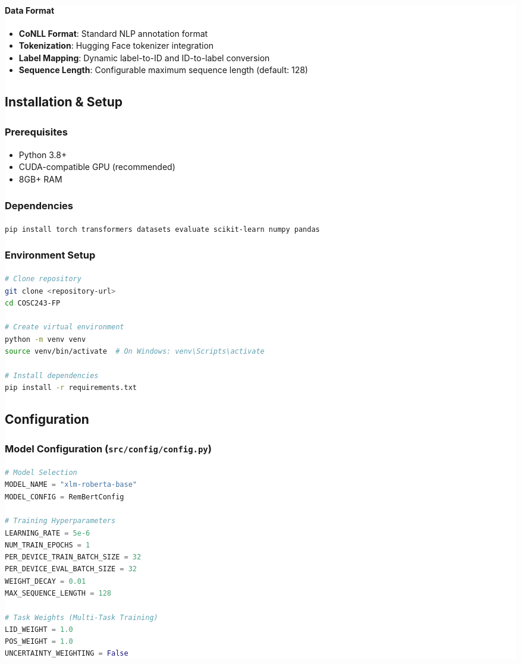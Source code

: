 #### Data Format
- **CoNLL Format**: Standard NLP annotation format
- **Tokenization**: Hugging Face tokenizer integration
- **Label Mapping**: Dynamic label-to-ID and ID-to-label conversion
- **Sequence Length**: Configurable maximum sequence length (default: 128)

## Installation & Setup

### Prerequisites
- Python 3.8+
- CUDA-compatible GPU (recommended)
- 8GB+ RAM

### Dependencies
```bash
pip install torch transformers datasets evaluate scikit-learn numpy pandas
```

### Environment Setup
```bash
# Clone repository
git clone <repository-url>
cd COSC243-FP

# Create virtual environment
python -m venv venv
source venv/bin/activate  # On Windows: venv\Scripts\activate

# Install dependencies
pip install -r requirements.txt
```

## Configuration

### Model Configuration (`src/config/config.py`)
```python
# Model Selection
MODEL_NAME = "xlm-roberta-base"
MODEL_CONFIG = RemBertConfig

# Training Hyperparameters
LEARNING_RATE = 5e-6
NUM_TRAIN_EPOCHS = 1
PER_DEVICE_TRAIN_BATCH_SIZE = 32
PER_DEVICE_EVAL_BATCH_SIZE = 32
WEIGHT_DECAY = 0.01
MAX_SEQUENCE_LENGTH = 128

# Task Weights (Multi-Task Training)
LID_WEIGHT = 1.0
POS_WEIGHT = 1.0
UNCERTAINTY_WEIGHTING = False
```
